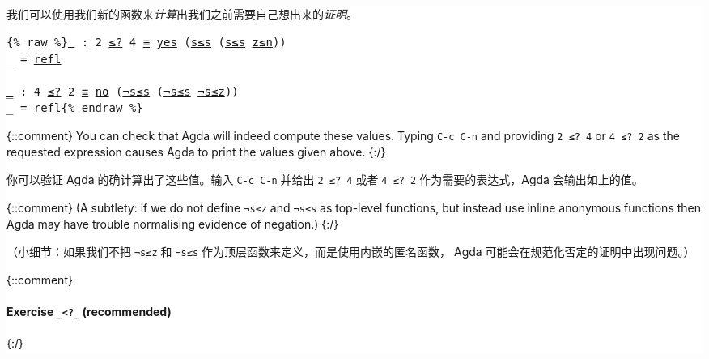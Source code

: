 我们可以使用我们新的函数来*计算*出我们之前需要自己想出来的*证明*。

<pre class="Agda">{% raw %}<a id="13989" href="{% endraw %}{{ site.baseurl }}{% link out/plfa/Decidable.md %}{% raw %}#13989" class="Function">_</a> <a id="13991" class="Symbol">:</a> <a id="13993" class="Number">2</a> <a id="13995" href="{% endraw %}{{ site.baseurl }}{% link out/plfa/Decidable.md %}{% raw %}#12072" class="Function Operator">≤?</a> <a id="13998" class="Number">4</a> <a id="14000" href="https://agda.github.io/agda-stdlib/v0.17/Agda.Builtin.Equality.html#83" class="Datatype Operator">≡</a> <a id="14002" href="{% endraw %}{{ site.baseurl }}{% link out/plfa/Decidable.md %}{% raw %}#10187" class="InductiveConstructor">yes</a> <a id="14006" class="Symbol">(</a><a id="14007" href="{% endraw %}{{ site.baseurl }}{% link out/plfa/Decidable.md %}{% raw %}#1818" class="InductiveConstructor">s≤s</a> <a id="14011" class="Symbol">(</a><a id="14012" href="{% endraw %}{{ site.baseurl }}{% link out/plfa/Decidable.md %}{% raw %}#1818" class="InductiveConstructor">s≤s</a> <a id="14016" href="{% endraw %}{{ site.baseurl }}{% link out/plfa/Decidable.md %}{% raw %}#1769" class="InductiveConstructor">z≤n</a><a id="14019" class="Symbol">))</a>
<a id="14022" class="Symbol">_</a> <a id="14024" class="Symbol">=</a> <a id="14026" href="https://agda.github.io/agda-stdlib/v0.17/Agda.Builtin.Equality.html#140" class="InductiveConstructor">refl</a>

<a id="14032" href="{% endraw %}{{ site.baseurl }}{% link out/plfa/Decidable.md %}{% raw %}#14032" class="Function">_</a> <a id="14034" class="Symbol">:</a> <a id="14036" class="Number">4</a> <a id="14038" href="{% endraw %}{{ site.baseurl }}{% link out/plfa/Decidable.md %}{% raw %}#12072" class="Function Operator">≤?</a> <a id="14041" class="Number">2</a> <a id="14043" href="https://agda.github.io/agda-stdlib/v0.17/Agda.Builtin.Equality.html#83" class="Datatype Operator">≡</a> <a id="14045" href="{% endraw %}{{ site.baseurl }}{% link out/plfa/Decidable.md %}{% raw %}#10207" class="InductiveConstructor">no</a> <a id="14048" class="Symbol">(</a><a id="14049" href="{% endraw %}{{ site.baseurl }}{% link out/plfa/Decidable.md %}{% raw %}#11152" class="Function">¬s≤s</a> <a id="14054" class="Symbol">(</a><a id="14055" href="{% endraw %}{{ site.baseurl }}{% link out/plfa/Decidable.md %}{% raw %}#11152" class="Function">¬s≤s</a> <a id="14060" href="{% endraw %}{{ site.baseurl }}{% link out/plfa/Decidable.md %}{% raw %}#11107" class="Function">¬s≤z</a><a id="14064" class="Symbol">))</a>
<a id="14067" class="Symbol">_</a> <a id="14069" class="Symbol">=</a> <a id="14071" href="https://agda.github.io/agda-stdlib/v0.17/Agda.Builtin.Equality.html#140" class="InductiveConstructor">refl</a>{% endraw %}</pre>
{::comment}
You can check that Agda will indeed compute these values.  Typing
`C-c C-n` and providing `2 ≤? 4` or `4 ≤? 2` as the requested expression
causes Agda to print the values given above.
{:/}

你可以验证 Agda 的确计算出了这些值。输入 `C-c C-n` 并给出 `2 ≤? 4` 或者 `4 ≤? 2` 作为需要的表达式，Agda 会输出如上的值。

{::comment}
(A subtlety: if we do not define `¬s≤z` and `¬s≤s` as top-level functions,
but instead use inline anonymous functions then Agda may have
trouble normalising evidence of negation.)
{:/}

（小细节：如果我们不把 `¬s≤z` 和 `¬s≤s` 作为顶层函数来定义，而是使用内嵌的匿名函数，
Agda 可能会在规范化否定的证明中出现问题。）


{::comment}
#### Exercise `_<?_` (recommended)
{:/}
